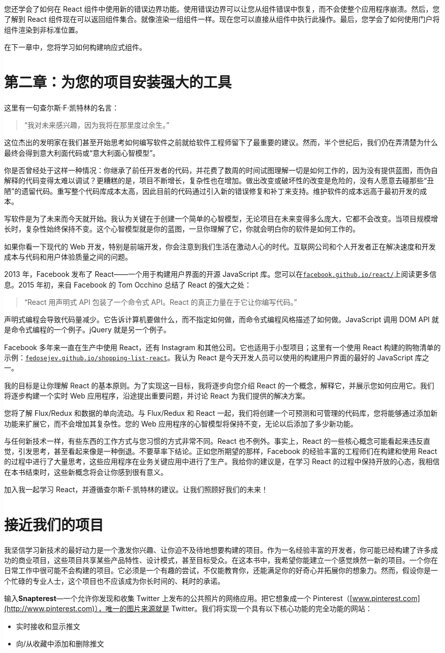 您还学会了如何在 React 组件中使用新的错误边界功能。使用错误边界可以让您从组件错误中恢复，而不会使整个应用程序崩溃。然后，您了解到 React 组件现在可以返回组件集合。就像渲染一组组件一样。现在您可以直接从组件中执行此操作。最后，您学会了如何使用门户将组件渲染到非标准位置。

在下一章中，您将学习如何构建响应式组件。


# 第二章：为您的项目安装强大的工具

这里有一句查尔斯·F·凯特林的名言：

> “我对未来感兴趣，因为我将在那里度过余生。”

这位杰出的发明家在我们甚至开始思考如何编写软件之前就给软件工程师留下了最重要的建议。然而，半个世纪后，我们仍在弄清楚为什么最终会得到意大利面代码或“意大利面心智模型”。

你是否曾经处于这样一种情况：你继承了前任开发者的代码，并花费了数周的时间试图理解一切是如何工作的，因为没有提供蓝图，而伪自解释的代码变得太难以调试？更糟糕的是，项目不断增长，复杂性也在增加。做出改变或破坏性的改变是危险的，没有人愿意去碰那些“丑陋”的遗留代码。重写整个代码库成本太高，因此目前的代码通过引入新的错误修复和补丁来支持。维护软件的成本远高于最初开发的成本。

写软件是为了未来而今天就开始。我认为关键在于创建一个简单的心智模型，无论项目在未来变得多么庞大，它都不会改变。当项目规模增长时，复杂性始终保持不变。这个心智模型就是你的蓝图，一旦你理解了它，你就会明白你的软件是如何工作的。

如果你看一下现代的 Web 开发，特别是前端开发，你会注意到我们生活在激动人心的时代。互联网公司和个人开发者正在解决速度和开发成本与代码和用户体验质量之间的问题。

2013 年，Facebook 发布了 React——一个用于构建用户界面的开源 JavaScript 库。您可以在[`facebook.github.io/react/`](http://facebook.github.io/react/)上阅读更多信息。2015 年初，来自 Facebook 的 Tom Occhino 总结了 React 的强大之处：

> “React 用声明式 API 包装了一个命令式 API。React 的真正力量在于它让你编写代码。”

声明式编程会导致代码量减少。它告诉计算机要做什么，而不指定如何做，而命令式编程风格描述了如何做。JavaScript 调用 DOM API 就是命令式编程的一个例子。jQuery 就是另一个例子。

Facebook 多年来一直在生产中使用 React，还有 Instagram 和其他公司。它也适用于小型项目；这里有一个使用 React 构建的购物清单的示例：[`fedosejev.github.io/shopping-list-react`](http://fedosejev.github.io/shopping-list-react)。我认为 React 是今天开发人员可以使用的构建用户界面的最好的 JavaScript 库之一。

我的目标是让你理解 React 的基本原则。为了实现这一目标，我将逐步向您介绍 React 的一个概念，解释它，并展示您如何应用它。我们将逐步构建一个实时 Web 应用程序，沿途提出重要问题，并讨论 React 为我们提供的解决方案。

您将了解 Flux/Redux 和数据的单向流动。与 Flux/Redux 和 React 一起，我们将创建一个可预测和可管理的代码库，您将能够通过添加新功能来扩展它，而不会增加其复杂性。您的 Web 应用程序的心智模型将保持不变，无论以后添加了多少新功能。

与任何新技术一样，有些东西的工作方式与您习惯的方式非常不同。React 也不例外。事实上，React 的一些核心概念可能看起来违反直觉，引发思考，甚至看起来像是一种倒退。不要草率下结论。正如您所期望的那样，Facebook 的经验丰富的工程师们在构建和使用 React 的过程中进行了大量思考，这些应用程序在业务关键应用中进行了生产。我给你的建议是，在学习 React 的过程中保持开放的心态，我相信在本书结束时，这些新概念将会让你感到很有意义。

加入我一起学习 React，并遵循查尔斯·F·凯特林的建议。让我们照顾好我们的未来！

# 接近我们的项目

我坚信学习新技术的最好动力是一个激发你兴趣、让你迫不及待地想要构建的项目。作为一名经验丰富的开发者，你可能已经构建了许多成功的商业项目，这些项目共享某些产品特性、设计模式，甚至目标受众。在这本书中，我希望你能建立一个感觉焕然一新的项目。一个你在日常工作中很可能不会构建的项目。它必须是一个有趣的尝试，不仅能教育你，还能满足你的好奇心并拓展你的想象力。然而，假设你是一个忙碌的专业人士，这个项目也不应该成为你长时间的、耗时的承诺。

输入**Snapterest**—一个允许你发现和收集 Twitter 上发布的公共照片的网络应用。把它想象成一个 Pinterest（[www.pinterest.com](http://www.pinterest.com)），唯一的图片来源就是 Twitter。我们将实现一个具有以下核心功能的完全功能的网站：

+   实时接收和显示推文

+   向/从收藏中添加和删除推文

